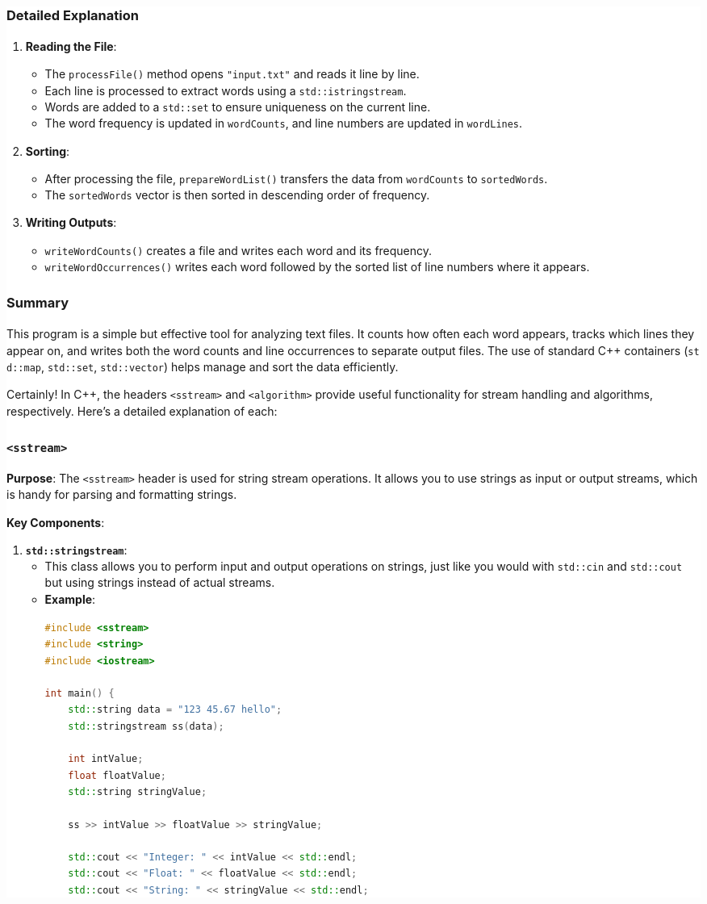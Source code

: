 ### Detailed Explanation

1. **Reading the File**:
   - The `processFile()` method opens `"input.txt"` and reads it line by line.
   - Each line is processed to extract words using a `std::istringstream`.
   - Words are added to a `std::set` to ensure uniqueness on the current line.
   - The word frequency is updated in `wordCounts`, and line numbers are updated in `wordLines`.

2. **Sorting**:
   - After processing the file, `prepareWordList()` transfers the data from `wordCounts` to `sortedWords`.
   - The `sortedWords` vector is then sorted in descending order of frequency.

3. **Writing Outputs**:
   - `writeWordCounts()` creates a file and writes each word and its frequency.
   - `writeWordOccurrences()` writes each word followed by the sorted list of line numbers where it appears.

### Summary

This program is a simple but effective tool for analyzing text files. It counts how often each word appears, tracks which lines they appear on, and writes both the word counts and line occurrences to separate output files. The use of standard C++ containers (`std::map`, `std::set`, `std::vector`) helps manage and sort the data efficiently.

Certainly! In C++, the headers `<sstream>` and `<algorithm>` provide useful functionality for stream handling and algorithms, respectively. Here’s a detailed explanation of each:

### `<sstream>`

**Purpose**: The `<sstream>` header is used for string stream operations. It allows you to use strings as input or output streams, which is handy for parsing and formatting strings.

**Key Components**:

1. **`std::stringstream`**:
   - This class allows you to perform input and output operations on strings, just like you would with `std::cin` and `std::cout` but using strings instead of actual streams.
   - **Example**:
     ```cpp
     #include <sstream>
     #include <string>
     #include <iostream>

     int main() {
         std::string data = "123 45.67 hello";
         std::stringstream ss(data);

         int intValue;
         float floatValue;
         std::string stringValue;

         ss >> intValue >> floatValue >> stringValue;

         std::cout << "Integer: " << intValue << std::endl;
         std::cout << "Float: " << floatValue << std::endl;
         std::cout << "String: " << stringValue << std::endl;
